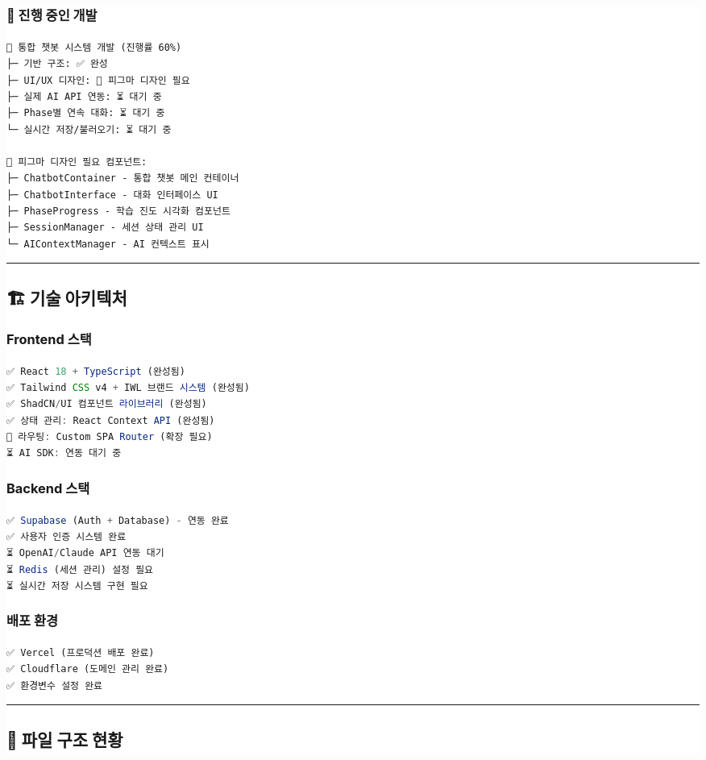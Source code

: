 ### **🔄 진행 중인 개발**
```
📱 통합 챗봇 시스템 개발 (진행률 60%)
├─ 기반 구조: ✅ 완성
├─ UI/UX 디자인: 🔄 피그마 디자인 필요
├─ 실제 AI API 연동: ⏳ 대기 중
├─ Phase별 연속 대화: ⏳ 대기 중
└─ 실시간 저장/불러오기: ⏳ 대기 중

🎯 피그마 디자인 필요 컴포넌트:
├─ ChatbotContainer - 통합 챗봇 메인 컨테이너
├─ ChatbotInterface - 대화 인터페이스 UI
├─ PhaseProgress - 학습 진도 시각화 컴포넌트
├─ SessionManager - 세션 상태 관리 UI
└─ AIContextManager - AI 컨텍스트 표시
```

---

## 🏗️ **기술 아키텍처**

### **Frontend 스택**
```typescript
✅ React 18 + TypeScript (완성됨)
✅ Tailwind CSS v4 + IWL 브랜드 시스템 (완성됨)
✅ ShadCN/UI 컴포넌트 라이브러리 (완성됨)
✅ 상태 관리: React Context API (완성됨)
🔄 라우팅: Custom SPA Router (확장 필요)
⏳ AI SDK: 연동 대기 중
```

### **Backend 스택**
```typescript
✅ Supabase (Auth + Database) - 연동 완료
✅ 사용자 인증 시스템 완료
⏳ OpenAI/Claude API 연동 대기
⏳ Redis (세션 관리) 설정 필요
⏳ 실시간 저장 시스템 구현 필요
```

### **배포 환경**
```
✅ Vercel (프로덕션 배포 완료)
✅ Cloudflare (도메인 관리 완료)
✅ 환경변수 설정 완료
```

---

## 📁 **파일 구조 현황**
